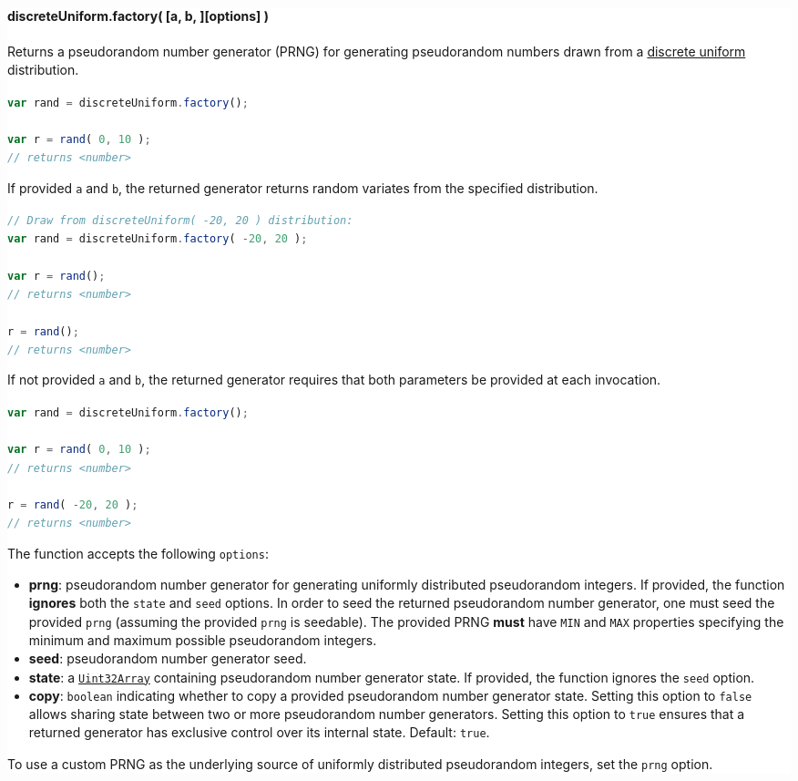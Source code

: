 #### discreteUniform.factory( \[a, b, ]\[options] )

Returns a pseudorandom number generator (PRNG) for generating pseudorandom numbers drawn from a [discrete uniform][discrete-uniform-distribution] distribution.

```javascript
var rand = discreteUniform.factory();

var r = rand( 0, 10 );
// returns <number>
```

If provided `a` and `b`, the returned generator returns random variates from the specified distribution.

```javascript
// Draw from discreteUniform( -20, 20 ) distribution:
var rand = discreteUniform.factory( -20, 20 );

var r = rand();
// returns <number>

r = rand();
// returns <number>
```

If not provided `a` and `b`, the returned generator requires that both parameters be provided at each invocation.

```javascript
var rand = discreteUniform.factory();

var r = rand( 0, 10 );
// returns <number>

r = rand( -20, 20 );
// returns <number>
```

The function accepts the following `options`:

-   **prng**: pseudorandom number generator for generating uniformly distributed pseudorandom integers. If provided, the function **ignores** both the `state` and `seed` options. In order to seed the returned pseudorandom number generator, one must seed the provided `prng` (assuming the provided `prng` is seedable). The provided PRNG **must** have `MIN` and `MAX` properties specifying the minimum and maximum possible pseudorandom integers.
-   **seed**: pseudorandom number generator seed.
-   **state**: a [`Uint32Array`][@stdlib/array/uint32] containing pseudorandom number generator state. If provided, the function ignores the `seed` option.
-   **copy**: `boolean` indicating whether to copy a provided pseudorandom number generator state. Setting this option to `false` allows sharing state between two or more pseudorandom number generators. Setting this option to `true` ensures that a returned generator has exclusive control over its internal state. Default: `true`.

To use a custom PRNG as the underlying source of uniformly distributed pseudorandom integers, set the `prng` option.


[npm-image]: http://img.shields.io/npm/v/@stdlib/random-base-discrete-uniform.svg
[npm-url]: https://npmjs.org/package/@stdlib/random-base-discrete-uniform
[test-image]: https://github.com/stdlib-js/random-base-discrete-uniform/actions/workflows/test.yml/badge.svg?branch=v0.2.1
[test-url]: https://github.com/stdlib-js/random-base-discrete-uniform/actions/workflows/test.yml?query=branch:v0.2.1
[coverage-image]: https://img.shields.io/codecov/c/github/stdlib-js/random-base-discrete-uniform/main.svg
[coverage-url]: https://codecov.io/github/stdlib-js/random-base-discrete-uniform?branch=main
[chat-image]: https://img.shields.io/gitter/room/stdlib-js/stdlib.svg
[chat-url]: https://app.gitter.im/#/room/#stdlib-js_stdlib:gitter.im
[stdlib]: https://github.com/stdlib-js/stdlib
[stdlib-authors]: https://github.com/stdlib-js/stdlib/graphs/contributors
[umd]: https://github.com/umdjs/umd
[es-module]: https://developer.mozilla.org/en-US/docs/Web/JavaScript/Guide/Modules
[deno-url]: https://github.com/stdlib-js/random-base-discrete-uniform/tree/deno
[deno-readme]: https://github.com/stdlib-js/random-base-discrete-uniform/blob/deno/README.md
[umd-url]: https://github.com/stdlib-js/random-base-discrete-uniform/tree/umd
[umd-readme]: https://github.com/stdlib-js/random-base-discrete-uniform/blob/umd/README.md
[esm-url]: https://github.com/stdlib-js/random-base-discrete-uniform/tree/esm
[esm-readme]: https://github.com/stdlib-js/random-base-discrete-uniform/blob/esm/README.md
[branches-url]: https://github.com/stdlib-js/random-base-discrete-uniform/blob/main/branches.md
[discrete-uniform-distribution]: https://en.wikipedia.org/wiki/Discrete_uniform_distribution
[@stdlib/array/uint32]: https://github.com/stdlib-js/array-uint32/tree/esm
[@stdlib/random/array/discrete-uniform]: https://github.com/stdlib-js/random-array-discrete-uniform/tree/esm
[@stdlib/random/iter/discrete-uniform]: https://github.com/stdlib-js/random-iter-discrete-uniform/tree/esm
[@stdlib/random/streams/discrete-uniform]: https://github.com/stdlib-js/random-streams-discrete-uniform/tree/esm